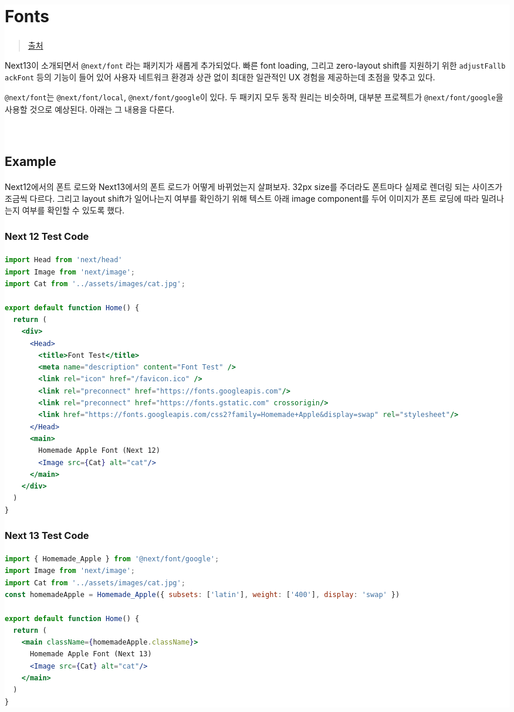# Fonts

> [출처](https://blog.mathpresso.com/how-next-font-works-8bb72c2bae39)

Next13이 소개되면서 `@next/font` 라는 패키지가 새롭게 추가되었다. 빠른 font loading, 그리고 zero-layout shift를 지원하기 위한 `adjustFallbackFont` 등의 기능이 들어 있어 사용자 네트워크 환경과 상관 없이 최대한 일관적인 UX 경험을 제공하는데 초점을 맞추고 있다.

`@next/font`는 `@next/font/local`, `@next/font/google`이 있다. 두 패키지 모두 동작 원리는 비슷하며, 대부분 프로젝트가 `@next/font/google`을 사용할 것으로 예상된다. 아래는 그 내용을 다룬다.

<br/>

## Example

Next12에서의 폰트 로드와 Next13에서의 폰트 로드가 어떻게 바뀌었는지 살펴보자. 32px size를 주더라도 폰트마다 실제로 렌더링 되는 사이즈가 조금씩 다르다. 그리고 layout shift가 일어나는지 여부를 확인하기 위해 텍스트 아래 image component를 두어 이미지가 폰트 로딩에 따라 밀려나는지 여부를 확인할 수 있도록 했다.

### Next 12 Test Code

```jsx
import Head from 'next/head'
import Image from 'next/image';
import Cat from '../assets/images/cat.jpg';

export default function Home() {
  return (
    <div>
      <Head>
        <title>Font Test</title>
        <meta name="description" content="Font Test" />
        <link rel="icon" href="/favicon.ico" />
        <link rel="preconnect" href="https://fonts.googleapis.com"/>
        <link rel="preconnect" href="https://fonts.gstatic.com" crossorigin/>
        <link href="https://fonts.googleapis.com/css2?family=Homemade+Apple&display=swap" rel="stylesheet"/>
      </Head>
      <main>
        Homemade Apple Font (Next 12)
        <Image src={Cat} alt="cat"/>
      </main>
    </div>
  )
}
```

### Next 13 Test Code

```jsx
import { Homemade_Apple } from '@next/font/google';
import Image from 'next/image';
import Cat from '../assets/images/cat.jpg';
const homemadeApple = Homemade_Apple({ subsets: ['latin'], weight: ['400'], display: 'swap' })

export default function Home() {
  return (
    <main className={homemadeApple.className}>
      Homemade Apple Font (Next 13)
      <Image src={Cat} alt="cat"/>
    </main>
  )
}
```
